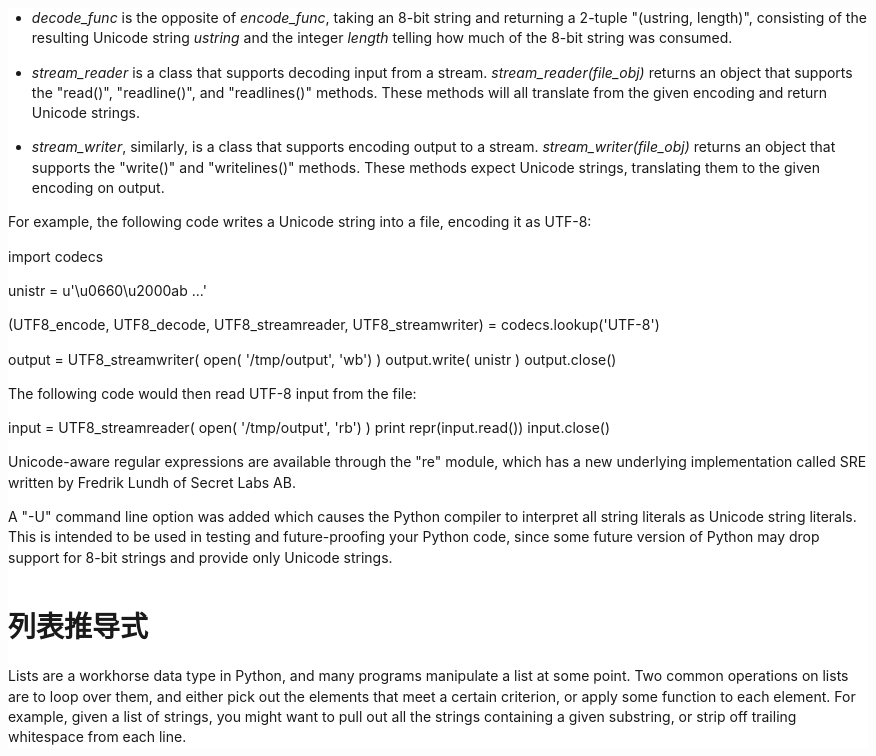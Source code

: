 * *decode_func* is the opposite of *encode_func*, taking an 8-bit
  string and returning a 2-tuple "(ustring, length)", consisting of
  the resulting Unicode string *ustring* and the integer *length*
  telling how much of the 8-bit string was consumed.

* *stream_reader* is a class that supports decoding input from a
  stream. *stream_reader(file_obj)* returns an object that supports
  the "read()", "readline()", and "readlines()" methods.  These
  methods will all translate from the given encoding and return
  Unicode strings.

* *stream_writer*, similarly, is a class that supports encoding
  output to a stream.  *stream_writer(file_obj)* returns an object
  that supports the "write()" and "writelines()" methods.  These
  methods expect Unicode strings, translating them to the given
  encoding on output.

For example, the following code writes a Unicode string into a file,
encoding it as UTF-8:

   import codecs

   unistr = u'\u0660\u2000ab ...'

   (UTF8_encode, UTF8_decode,
    UTF8_streamreader, UTF8_streamwriter) = codecs.lookup('UTF-8')

   output = UTF8_streamwriter( open( '/tmp/output', 'wb') )
   output.write( unistr )
   output.close()

The following code would then read UTF-8 input from the file:

   input = UTF8_streamreader( open( '/tmp/output', 'rb') )
   print repr(input.read())
   input.close()

Unicode-aware regular expressions are available through the "re"
module, which has a new underlying implementation called SRE written
by Fredrik Lundh of Secret Labs AB.

A "-U" command line option was added which causes the Python compiler
to interpret all string literals as Unicode string literals. This is
intended to be used in testing and future-proofing your Python code,
since some future version of Python may drop support for 8-bit strings
and provide only Unicode strings.


列表推导式
==========

Lists are a workhorse data type in Python, and many programs
manipulate a list at some point.  Two common operations on lists are
to loop over them, and either pick out the elements that meet a
certain criterion, or apply some function to each element.  For
example, given a list of strings, you might want to pull out all the
strings containing a given substring, or strip off trailing whitespace
from each line.
